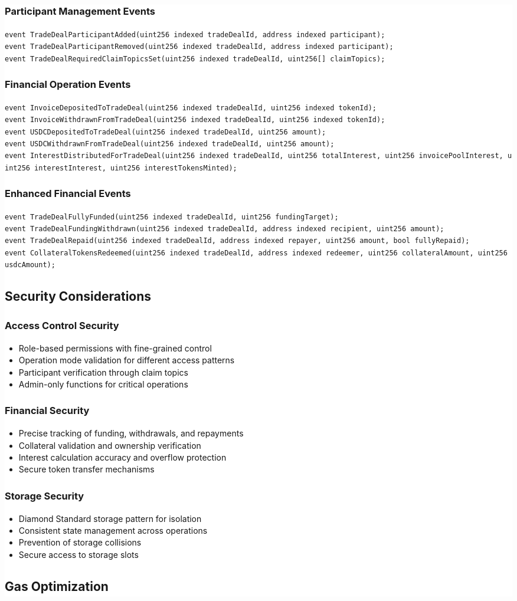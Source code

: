 ### Participant Management Events
```solidity
event TradeDealParticipantAdded(uint256 indexed tradeDealId, address indexed participant);
event TradeDealParticipantRemoved(uint256 indexed tradeDealId, address indexed participant);
event TradeDealRequiredClaimTopicsSet(uint256 indexed tradeDealId, uint256[] claimTopics);
```

### Financial Operation Events
```solidity
event InvoiceDepositedToTradeDeal(uint256 indexed tradeDealId, uint256 indexed tokenId);
event InvoiceWithdrawnFromTradeDeal(uint256 indexed tradeDealId, uint256 indexed tokenId);
event USDCDepositedToTradeDeal(uint256 indexed tradeDealId, uint256 amount);
event USDCWithdrawnFromTradeDeal(uint256 indexed tradeDealId, uint256 amount);
event InterestDistributedForTradeDeal(uint256 indexed tradeDealId, uint256 totalInterest, uint256 invoicePoolInterest, uint256 interestInterest, uint256 interestTokensMinted);
```

### Enhanced Financial Events
```solidity
event TradeDealFullyFunded(uint256 indexed tradeDealId, uint256 fundingTarget);
event TradeDealFundingWithdrawn(uint256 indexed tradeDealId, address indexed recipient, uint256 amount);
event TradeDealRepaid(uint256 indexed tradeDealId, address indexed repayer, uint256 amount, bool fullyRepaid);
event CollateralTokensRedeemed(uint256 indexed tradeDealId, address indexed redeemer, uint256 collateralAmount, uint256 usdcAmount);
```

## Security Considerations

### Access Control Security
- Role-based permissions with fine-grained control
- Operation mode validation for different access patterns
- Participant verification through claim topics
- Admin-only functions for critical operations

### Financial Security
- Precise tracking of funding, withdrawals, and repayments
- Collateral validation and ownership verification
- Interest calculation accuracy and overflow protection
- Secure token transfer mechanisms

### Storage Security
- Diamond Standard storage pattern for isolation
- Consistent state management across operations
- Prevention of storage collisions
- Secure access to storage slots

## Gas Optimization
